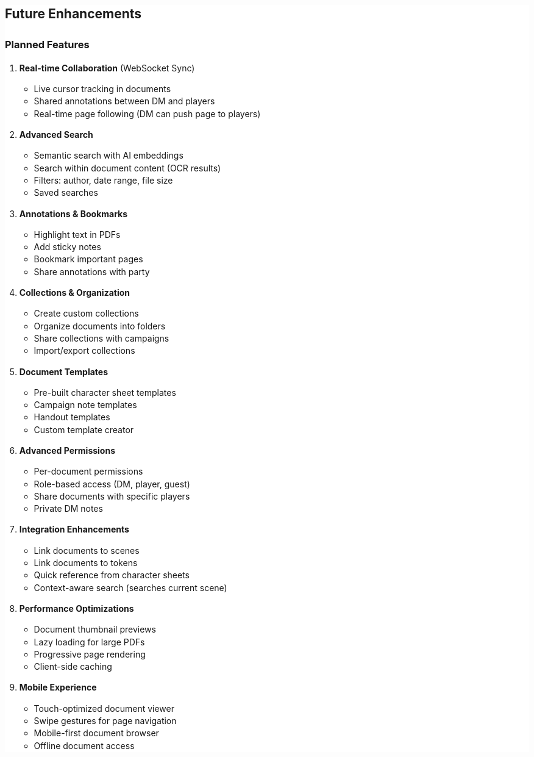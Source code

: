 
## Future Enhancements

### Planned Features

1. **Real-time Collaboration** (WebSocket Sync)
   - Live cursor tracking in documents
   - Shared annotations between DM and players
   - Real-time page following (DM can push page to players)

2. **Advanced Search**
   - Semantic search with AI embeddings
   - Search within document content (OCR results)
   - Filters: author, date range, file size
   - Saved searches

3. **Annotations & Bookmarks**
   - Highlight text in PDFs
   - Add sticky notes
   - Bookmark important pages
   - Share annotations with party

4. **Collections & Organization**
   - Create custom collections
   - Organize documents into folders
   - Share collections with campaigns
   - Import/export collections

5. **Document Templates**
   - Pre-built character sheet templates
   - Campaign note templates
   - Handout templates
   - Custom template creator

6. **Advanced Permissions**
   - Per-document permissions
   - Role-based access (DM, player, guest)
   - Share documents with specific players
   - Private DM notes

7. **Integration Enhancements**
   - Link documents to scenes
   - Link documents to tokens
   - Quick reference from character sheets
   - Context-aware search (searches current scene)

8. **Performance Optimizations**
   - Document thumbnail previews
   - Lazy loading for large PDFs
   - Progressive page rendering
   - Client-side caching

9. **Mobile Experience**
   - Touch-optimized document viewer
   - Swipe gestures for page navigation
   - Mobile-first document browser
   - Offline document access

